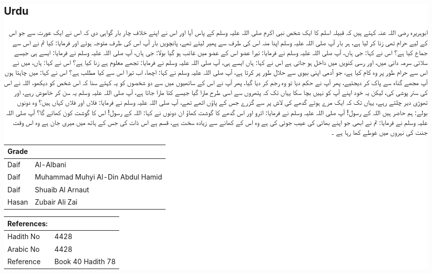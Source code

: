 
## Urdu


<div dir="rtl" lang="ur" style={{fontSize:'larger',backgroundColor:'#f8f9fa',padding:20}}>
ابوہریرہ رضی اللہ عنہ کہتے ہیں کہ قبیلہ اسلم کا ایک شخص نبی اکرم صلی اللہ علیہ وسلم کے پاس آیا اور اس نے اپنے خلاف چار بار گواہی دی کہ اس نے ایک عورت سے جو اس کے لیے حرام تھی زنا کر لیا ہے، ہر بار آپ صلی اللہ علیہ وسلم اپنا منہ اس کی طرف سے پھیر لیتے تھے، پانچویں بار آپ اس کی طرف متوجہ ہوئے اور فرمایا: کیا تم نے اس سے جماع کیا ہے؟ اس نے کہا: جی ہاں، آپ صلی اللہ علیہ وسلم نے فرمایا: تیرا عضو اس کے عضو میں غائب ہو گیا بولا: جی ہاں، آپ صلی اللہ علیہ وسلم نے فرمایا: ایسے ہی جیسے سلائی سرمہ دانی میں، اور رسی کنویں میں داخل ہو جاتی ہے اس نے کہا: ہاں ایسے ہی، آپ صلی اللہ علیہ وسلم نے فرمایا: تجھے معلوم ہے زنا کیا ہے؟ اس نے کہا: ہاں، میں نے اس سے حرام طور پر وہ کام کیا ہے، جو آدمی اپنی بیوی سے حلال طور پر کرتا ہے، آپ صلی اللہ علیہ وسلم نے کہا: اچھا، اب تیرا اس سے کیا مطلب ہے؟ اس نے کہا: میں چاہتا ہوں آپ مجھے گناہ سے پاک کر دیجئیے، پھر آپ نے حکم دیا تو وہ رجم کر دیا گیا، پھر آپ نے اس کے ساتھیوں میں سے دو شخصوں کو یہ کہتے سنا کہ اس شخص کو دیکھو، اللہ نے اس کی ستر پوشی کی، لیکن یہ خود اپنے آپ کو نہیں بچا سکا یہاں تک کہ پتھروں سے اسی طرح مارا گیا جیسے کتا مارا جاتا ہے، آپ صلی اللہ علیہ وسلم یہ سن کر خاموش رہے، اور تھوڑی دیر چلتے رہے، یہاں تک کہ ایک مرے ہوئے گدھے کی لاش پر سے گزرے جس کے پاؤں اٹھے تھے، آپ صلی اللہ علیہ وسلم نے فرمایا: فلاں اور فلاں کہاں ہیں؟ وہ دونوں بولے: ہم حاضر ہیں اللہ کے رسول! آپ صلی اللہ علیہ وسلم نے فرمایا: اترو اور اس گدھے کا گوشت کھاؤ ان دونوں نے کہا: اللہ کے رسول! اس کا گوشت کون کھائے گا؟ آپ صلی اللہ علیہ وسلم نے فرمایا: تم نے ابھی جو اپنے بھائی کی عیب جوئی کی ہے وہ اس کے کھانے سے زیادہ سخت ہے، قسم ہے اس ذات کی جس کے ہاتھ میں میری جان ہے وہ اس وقت جنت کی نہروں میں غوطے کھا رہا ہے ۔
</div>
<div style={{backgroundColor:'#f8f9fa',padding:20, marginBottom: 10}}><table> <thead> <tr> <th>Grade</th> <th></th> </tr> </thead> <tbody> <tr><td>Daif</td><td>Al-Albani</td></tr><tr><td>Daif</td><td>Muhammad Muhyi Al-Din Abdul Hamid</td></tr><tr><td>Daif</td><td>Shuaib Al Arnaut</td></tr><tr><td>Hasan</td><td>Zubair Ali Zai</td></tr></tbody></table><table> <thead> <tr> <th>References:</th> <th></th> </tr> </thead> <tbody><tr><td>Hadith No</td><td>4428</td></tr><tr><td>Arabic No</td><td>4428</td></tr><tr><td>Reference</td><td>Book 40 Hadith 78</td></tr></tbody></table></div>
